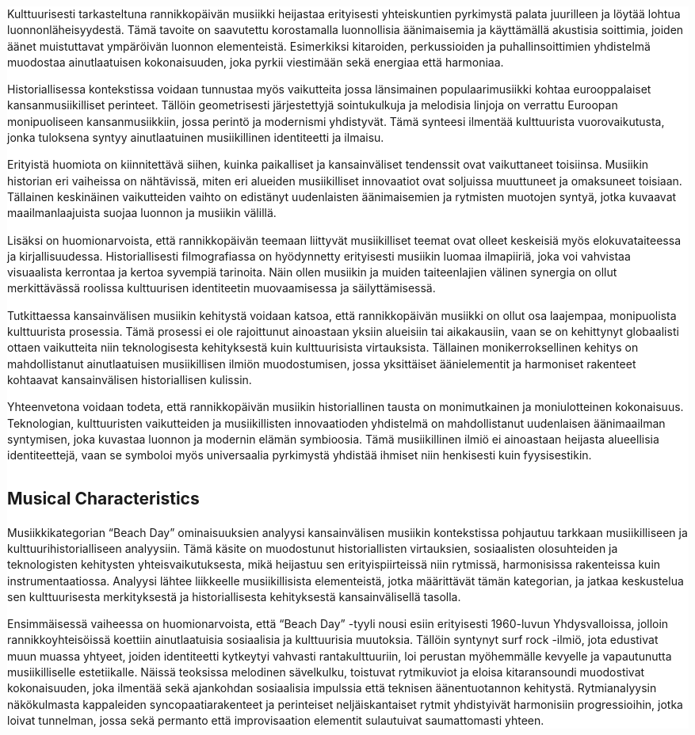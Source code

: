 Kulttuurisesti tarkasteltuna rannikkopäivän musiikki heijastaa erityisesti yhteiskuntien pyrkimystä
palata juurilleen ja löytää lohtua luonnonläheisyydestä. Tämä tavoite on saavutettu korostamalla
luonnollisia äänimaisemia ja käyttämällä akustisia soittimia, joiden äänet muistuttavat ympäröivän
luonnon elementeistä. Esimerkiksi kitaroiden, perkussioiden ja puhallinsoittimien yhdistelmä
muodostaa ainutlaatuisen kokonaisuuden, joka pyrkii viestimään sekä energiaa että harmoniaa.

Historiallisessa kontekstissa voidaan tunnustaa myös vaikutteita jossa länsimainen populaarimusiikki
kohtaa eurooppalaiset kansanmusiikilliset perinteet. Tällöin geometrisesti järjestettyjä
sointukulkuja ja melodisia linjoja on verrattu Euroopan monipuoliseen kansanmusiikkiin, jossa
perintö ja modernismi yhdistyvät. Tämä synteesi ilmentää kulttuurista vuorovaikutusta, jonka
tuloksena syntyy ainutlaatuinen musiikillinen identiteetti ja ilmaisu.

Erityistä huomiota on kiinnitettävä siihen, kuinka paikalliset ja kansainväliset tendenssit ovat
vaikuttaneet toisiinsa. Musiikin historian eri vaiheissa on nähtävissä, miten eri alueiden
musiikilliset innovaatiot ovat soljuissa muuttuneet ja omaksuneet toisiaan. Tällainen keskinäinen
vaikutteiden vaihto on edistänyt uudenlaisten äänimaisemien ja rytmisten muotojen syntyä, jotka
kuvaavat maailmanlaajuista suojaa luonnon ja musiikin välillä.

Lisäksi on huomionarvoista, että rannikkopäivän teemaan liittyvät musiikilliset teemat ovat olleet
keskeisiä myös elokuvataiteessa ja kirjallisuudessa. Historiallisesti filmografiassa on hyödynnetty
erityisesti musiikin luomaa ilmapiiriä, joka voi vahvistaa visuaalista kerrontaa ja kertoa syvempiä
tarinoita. Näin ollen musiikin ja muiden taiteenlajien välinen synergia on ollut merkittävässä
roolissa kulttuurisen identiteetin muovaamisessa ja säilyttämisessä.

Tutkittaessa kansainvälisen musiikin kehitystä voidaan katsoa, että rannikkopäivän musiikki on ollut
osa laajempaa, monipuolista kulttuurista prosessia. Tämä prosessi ei ole rajoittunut ainoastaan
yksiin alueisiin tai aikakausiin, vaan se on kehittynyt globaalisti ottaen vaikutteita niin
teknologisesta kehityksestä kuin kulttuurisista virtauksista. Tällainen monikerroksellinen kehitys
on mahdollistanut ainutlaatuisen musiikillisen ilmiön muodostumisen, jossa yksittäiset äänielementit
ja harmoniset rakenteet kohtaavat kansainvälisen historiallisen kulissin.

Yhteenvetona voidaan todeta, että rannikkopäivän musiikin historiallinen tausta on monimutkainen ja
moniulotteinen kokonaisuus. Teknologian, kulttuuristen vaikutteiden ja musiikillisten innovaatioden
yhdistelmä on mahdollistanut uudenlaisen äänimaailman syntymisen, joka kuvastaa luonnon ja modernin
elämän symbioosia. Tämä musiikillinen ilmiö ei ainoastaan heijasta alueellisia identiteettejä, vaan
se symboloi myös universaalia pyrkimystä yhdistää ihmiset niin henkisesti kuin fyysisestikin.

## Musical Characteristics

Musiikkikategorian “Beach Day” ominaisuuksien analyysi kansainvälisen musiikin kontekstissa
pohjautuu tarkkaan musiikilliseen ja kulttuurihistorialliseen analyysiin. Tämä käsite on muodostunut
historiallisten virtauksien, sosiaalisten olosuhteiden ja teknologisten kehitysten
yhteisvaikutuksesta, mikä heijastuu sen erityispiirteissä niin rytmissä, harmonisissa rakenteissa
kuin instrumentaatiossa. Analyysi lähtee liikkeelle musiikillisista elementeistä, jotka määrittävät
tämän kategorian, ja jatkaa keskustelua sen kulttuurisesta merkityksestä ja historiallisesta
kehityksestä kansainvälisellä tasolla.

Ensimmäisessä vaiheessa on huomionarvoista, että “Beach Day” -tyyli nousi esiin erityisesti
1960-luvun Yhdysvalloissa, jolloin rannikkoyhteisöissä koettiin ainutlaatuisia sosiaalisia ja
kulttuurisia muutoksia. Tällöin syntynyt surf rock -ilmiö, jota edustivat muun muassa yhtyeet,
joiden identiteetti kytkeytyi vahvasti rantakulttuuriin, loi perustan myöhemmälle kevyelle ja
vapautunutta musiikilliselle estetiikalle. Näissä teoksissa melodinen sävelkulku, toistuvat
rytmikuviot ja eloisa kitaransoundi muodostivat kokonaisuuden, joka ilmentää sekä ajankohdan
sosiaalisia impulssia että teknisen äänentuotannon kehitystä. Rytmianalyysin näkökulmasta
kappaleiden syncopaatiarakenteet ja perinteiset neljäiskantaiset rytmit yhdistyivät harmonisiin
progressioihin, jotka loivat tunnelman, jossa sekä permanto että improvisaation elementit
sulautuivat saumattomasti yhteen.
